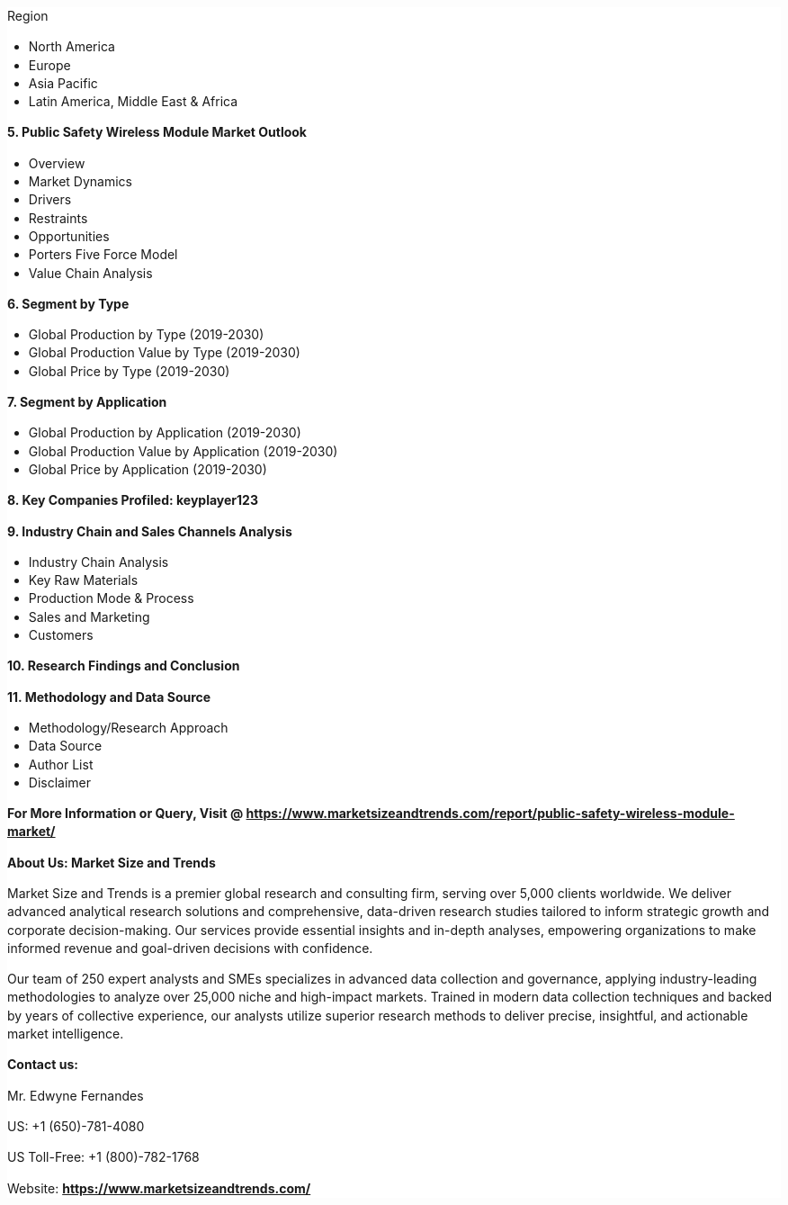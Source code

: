 Region</strong></p><ul><li>North America</li><li>Europe</li><li>Asia Pacific</li><li>Latin America, Middle East &amp; Africa</li></ul><p><strong>5. Public Safety Wireless Module Market Outlook</strong></p><ul><li>Overview</li><li>Market Dynamics</li><li>Drivers</li><li>Restraints</li><li>Opportunities</li><li>Porters Five Force Model</li><li>Value Chain Analysis&nbsp;</li></ul><p><strong>6. Segment by Type</strong></p><ul><li>Global Production by Type (2019-2030)</li><li>Global Production Value by Type (2019-2030)</li><li>Global Price by Type (2019-2030)</li></ul><p><strong>7. Segment by Application</strong></p><ul><li>Global Production by Application (2019-2030)</li><li>Global Production Value by Application (2019-2030)</li><li>Global Price by Application (2019-2030)</li></ul><p><strong>8. Key Companies Profiled: keyplayer123</strong></p><p><strong>9. Industry Chain and Sales Channels Analysis</strong></p><ul><li>Industry Chain Analysis</li><li>Key Raw Materials</li><li>Production Mode &amp; Process</li><li>Sales and Marketing</li><li>Customers</li></ul><p><strong>10. Research Findings and Conclusion</strong></p><p><strong>11. Methodology and Data Source</strong></p><ul><li>Methodology/Research Approach</li><li>Data Source</li><li>Author List</li><li>Disclaimer</li></ul></p><p><strong>For More Information or Query, Visit @ <a href="https://www.marketsizeandtrends.com/report/public-safety-wireless-module-market/">https://www.marketsizeandtrends.com/report/public-safety-wireless-module-market/</a></strong></p><p><strong>About Us: Market Size and Trends</strong></p><p>Market Size and Trends is a premier global research and consulting firm, serving over 5,000 clients worldwide. We deliver advanced analytical research solutions and comprehensive, data-driven research studies tailored to inform strategic growth and corporate decision-making. Our services provide essential insights and in-depth analyses, empowering organizations to make informed revenue and goal-driven decisions with confidence.</p><p>Our team of 250 expert analysts and SMEs specializes in advanced data collection and governance, applying industry-leading methodologies to analyze over 25,000 niche and high-impact markets. Trained in modern data collection techniques and backed by years of collective experience, our analysts utilize superior research methods to deliver precise, insightful, and actionable market intelligence.</p><p><strong>Contact us:</strong></p><p>Mr. Edwyne Fernandes</p><p>US: +1 (650)-781-4080</p><p>US Toll-Free: +1 (800)-782-1768</p><p>Website: <strong><a href="https://www.marketsizeandtrends.com/">https://www.marketsizeandtrends.com/</a></strong></p>
